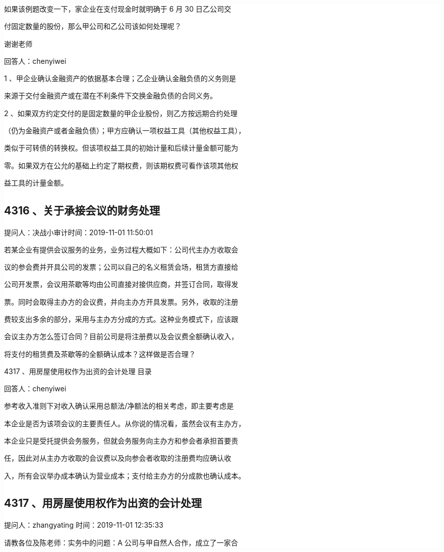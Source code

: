 如果该例题改变一下，家企业在支付现金时就明确于 6 月 30 日乙公司交

付固定数量的股份，那么甲公司和乙公司该如何处理呢？

谢谢老师


回答人：chenyiwei

1 、甲企业确认金融资产的依据基本合理；乙企业确认金融负债的义务则是

来源于交付金融资产或在潜在不利条件下交换金融负债的合同义务。

2 、如果双方约定交付的是固定数量的甲企业股份，则乙方按远期合约处理

（仍为金融资产或者金融负债）；甲方应确认一项权益工具（其他权益工具），

类似于可转债的转换权。但该项权益工具的初始计量和后续计量金额可能为

零。如果双方在公允的基础上约定了期权费，则该期权费可看作该项其他权

益工具的计量金额。

## 4316 、关于承接会议的财务处理

提问人：决战小审计时间：2019-11-01 11:50:01

若某企业有提供会议服务的业务，业务过程大概如下：公司代主办方收取会

议的参会费并开具公司的发票；公司以自己的名义租赁会场，租赁方直接给

公司开发票，会议用茶歇等均由公司直接对接供应商，并签订合同，取得发

票。同时会取得主办方的会议费，并向主办方开具发票。另外，收取的注册

费较支出多余的部分，采用与主办方分成的方式。这种业务模式下，应该跟

会议主办方怎么签订合同？目前公司是将注册费以及会议费全额确认收入，

将支付的租赁费及茶歇等的全额确认成本？这样做是否合理？


4317 、用房屋使用权作为出资的会计处理 目录


回答人：chenyiwei

参考收入准则下对收入确认采用总额法/净额法的相关考虑，即主要考虑是

本企业是否为该项会议的主要责任人。从你说的情况看，虽然会议有主办方，

本企业只是受托提供会务服务，但就会务服务向主办方和参会者承担首要责

任，因此对从主办方收取的会议费以及向参会者收取的注册费均应确认收

入，所有会议举办成本确认为营业成本；支付给主办方的分成款也确认成本。

## 4317 、用房屋使用权作为出资的会计处理


提问人：zhangyating 时间：2019-11-01 12:35:33

请教各位及陈老师：实务中的问题：A 公司与甲自然人合作，成立了一家合
